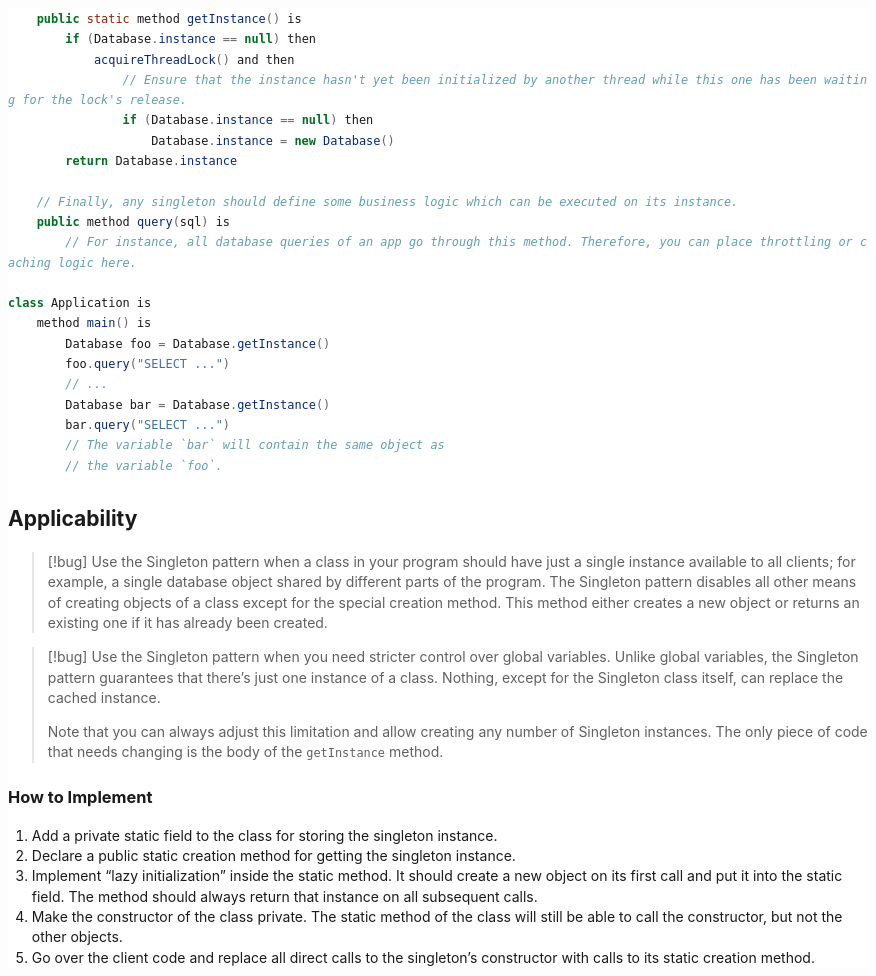 ```java
    public static method getInstance() is
        if (Database.instance == null) then
            acquireThreadLock() and then
                // Ensure that the instance hasn't yet been initialized by another thread while this one has been waiting for the lock's release.
                if (Database.instance == null) then
                    Database.instance = new Database()
        return Database.instance

    // Finally, any singleton should define some business logic which can be executed on its instance.
    public method query(sql) is
        // For instance, all database queries of an app go through this method. Therefore, you can place throttling or caching logic here.

class Application is
    method main() is
        Database foo = Database.getInstance()
        foo.query("SELECT ...")
        // ...
        Database bar = Database.getInstance()
        bar.query("SELECT ...")
        // The variable `bar` will contain the same object as
        // the variable `foo`.
```

## Applicability
> [!bug] Use the Singleton pattern when a class in your program should have just a single instance available to all clients; for example, a single database object shared by different parts of the program.
> The Singleton pattern disables all other means of creating objects of a class except for the special creation method. This method either creates a new object or returns an existing one if it has already been created.

> [!bug] Use the Singleton pattern when you need stricter control over global variables.
> Unlike global variables, the Singleton pattern guarantees that there’s just one instance of a class. Nothing, except for the Singleton class itself, can replace the cached instance.
> 
> Note that you can always adjust this limitation and allow creating any number of Singleton instances. The only piece of code that needs changing is the body of the `getInstance` method.

### How to Implement
1. Add a private static field to the class for storing the singleton instance.
2. Declare a public static creation method for getting the singleton instance.
3. Implement “lazy initialization” inside the static method. It should create a new object on its first call and put it into the static field. The method should always return that instance on all subsequent calls.
4. Make the constructor of the class private. The static method of the class will still be able to call the constructor, but not the other objects.
5. Go over the client code and replace all direct calls to the singleton’s constructor with calls to its static creation method.
